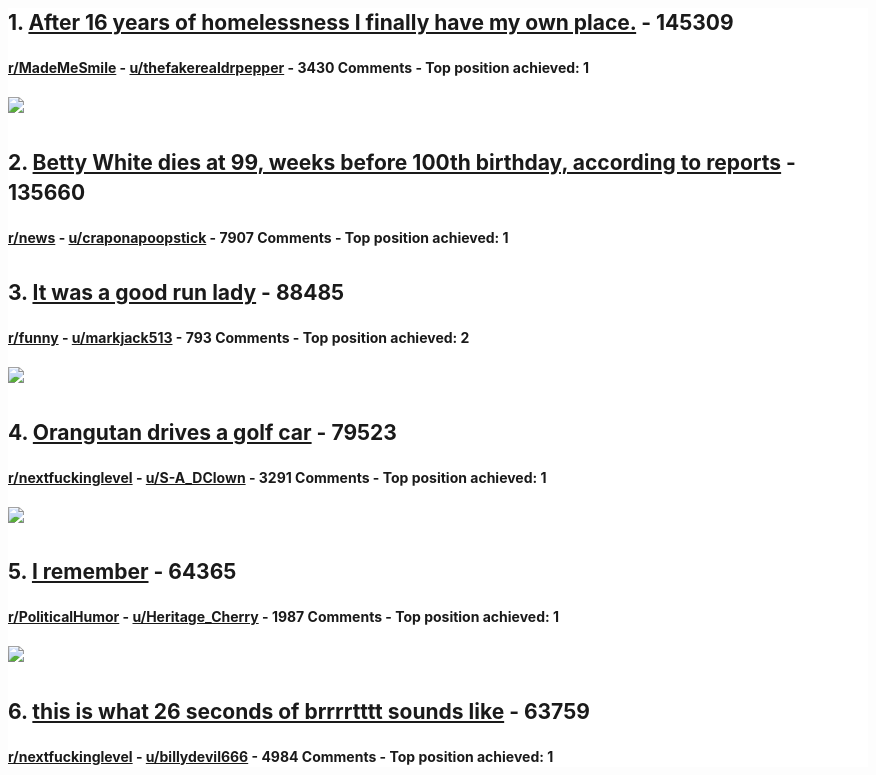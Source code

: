 ## 1. [After 16 years of homelessness I finally have my own place.](http://reddit.com/r/MadeMeSmile/comments/rt5ra5/after_16_years_of_homelessness_i_finally_have_my/) - 145309
#### [r/MadeMeSmile](http://reddit.com/r/MadeMeSmile) - [u/thefakerealdrpepper](http://reddit.com/u/thefakerealdrpepper) - 3430 Comments - Top position achieved: 1

<a href="https://i.redd.it/8sq058n1ny881.jpg"><img src="https://b.thumbs.redditmedia.com/m1cFrtQLxboG9Sfhuss4CwA0PlCk5psGMBHiOoY7QWY.jpg"></img></a>

## 2. [Betty White dies at 99, weeks before 100th birthday, according to reports](http://reddit.com/r/news/comments/rt14uv/betty_white_dies_at_99_weeks_before_100th/) - 135660
#### [r/news](http://reddit.com/r/news) - [u/craponapoopstick](http://reddit.com/u/craponapoopstick) - 7907 Comments - Top position achieved: 1

## 3. [It was a good run lady](http://reddit.com/r/funny/comments/rt3ec0/it_was_a_good_run_lady/) - 88485
#### [r/funny](http://reddit.com/r/funny) - [u/markjack513](http://reddit.com/u/markjack513) - 793 Comments - Top position achieved: 2

<a href="https://i.redd.it/ovmvk90r1y881.jpg"><img src="https://a.thumbs.redditmedia.com/4RtO_jnbi5YWvBGUvqU0yUykKzxoWsfXeXyh0FDy474.jpg"></img></a>

## 4. [Orangutan drives a golf car](http://reddit.com/r/nextfuckinglevel/comments/rsre82/orangutan_drives_a_golf_car/) - 79523
#### [r/nextfuckinglevel](http://reddit.com/r/nextfuckinglevel) - [u/S-A_DClown](http://reddit.com/u/S-A_DClown) - 3291 Comments - Top position achieved: 1

<a href="https://v.redd.it/h5wmludayu881"><img src="https://a.thumbs.redditmedia.com/YEasZtdEgopp_oNTNq5PNRqGqTDJtPRyVPkyCGFupF0.jpg"></img></a>

## 5. [I remember](http://reddit.com/r/PoliticalHumor/comments/rsv8n0/i_remember/) - 64365
#### [r/PoliticalHumor](http://reddit.com/r/PoliticalHumor) - [u/Heritage_Cherry](http://reddit.com/u/Heritage_Cherry) - 1987 Comments - Top position achieved: 1

<a href="https://i.redd.it/1su6hq6f3w881.jpg"><img src="https://a.thumbs.redditmedia.com/HfbY3dBRzA5xN5sD6q01G3_AgfptKcu8_U-WEsgIoj8.jpg"></img></a>

## 6. [this is what 26 seconds of brrrrtttt sounds like](http://reddit.com/r/nextfuckinglevel/comments/rsydha/this_is_what_26_seconds_of_brrrrtttt_sounds_like/) - 63759
#### [r/nextfuckinglevel](http://reddit.com/r/nextfuckinglevel) - [u/billydevil666](http://reddit.com/u/billydevil666) - 4984 Comments - Top position achieved: 1
